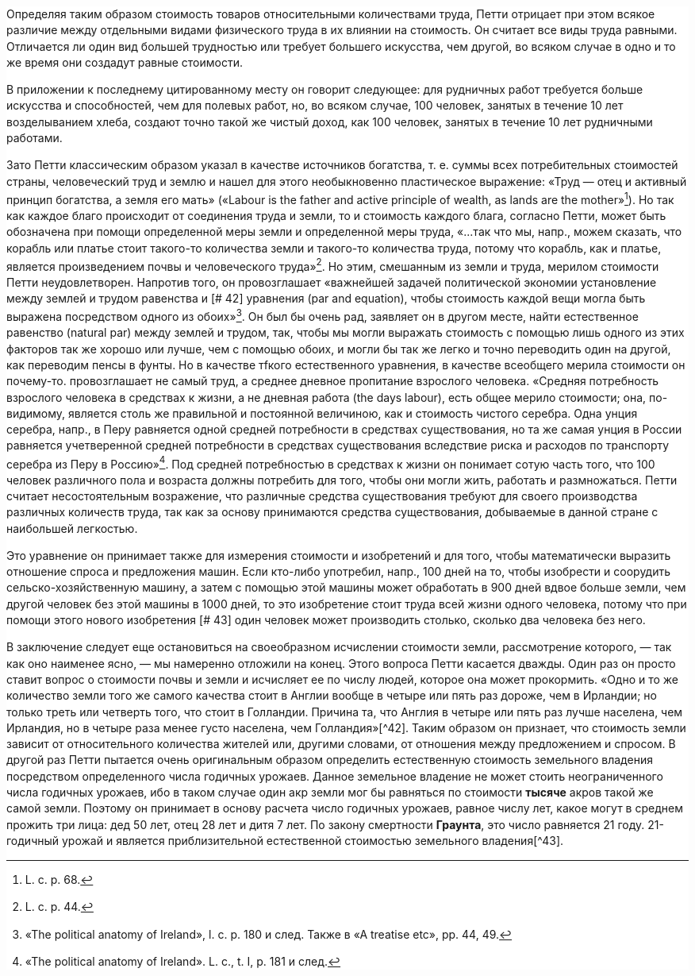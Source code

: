 Определяя таким образом стоимость товаров относительными количествами труда, Петти отрицает при этом всякое различие между отдельными видами физического труда в их влиянии на стоимость. Он считает все виды труда равными. Отличается ли один вид большей трудностью или требует большего искусства, чем другой, во всяком случае в одно и то же время они создадут равные стоимости.

В приложении к последнему цитированному месту он говорит следующее: для рудничных работ требуется больше искусства и способностей, чем для полевых работ, но, во всяком случае, 100 человек, занятых в течение 10 лет возделыванием хлеба, создают точно такой же чистый доход, как 100 человек, занятых в течение 10 лет рудничными работами.

Зато Петти классическим образом указал в качестве источников богатства, т. е. суммы всех потребительных стоимостей страны, человеческий труд и землю и нашел для этого необыкновенно пластическое выражение: «Труд — отец и активный принцип богатства, а земля его мать» («Labour is the father and active principle of wealth, as lands are the mother»[^38]). Но так как каждое благо происходит от соединения труда и земли, то и стоимость каждого блага, согласно Петти, может быть обозначена при помощи определенной меры земли и определенной меры труда, «...так что мы, напр., можем сказать, что корабль или платье стоит такого-то количества земли и такого-то количества труда, потому что корабль, как и платье, является произведением почвы и человеческого труда»[^39]. Но этим, смешанным из земли и труда, мерилом стоимости Петти неудовлетворен. Напротив того, он провозглашает «важнейшей задачей политической экономии установление между землей и трудом равенства и [# 42] уравнения (par and equation), чтобы стоимость каждой вещи могла быть выражена посредством одного из обоих»[^40]. Он был бы очень рад, заявляет он в другом месте, найти естественное равенство (natural par) между землей и трудом, так, чтобы мы могли выражать стоимость с помощью лишь одного из этих факторов так же хорошо или лучше, чем с помощью обоих, и могли бы так же легко и точно переводить один на другой, как переводим пенсы в фунты. Но в качестве тfкого естественного уравнения, в качестве всеобщего мерила стоимости он почему-то. провозглашает не самый труд, а среднее дневное пропитание взрослого человека. «Средняя потребность взрослого человека в средствах к жизни, а не дневная работа (the days labour), есть общее мерило стоимости; она, по-видимому, является столь же правильной и постоянной величиною, как и стоимость чистого серебра. Одна унция серебра, напр., в Перу равняется одной средней потребности в средствах существования, но та же самая унция в России равняется учетверенной средней потребности в средствах существования вследствие риска и расходов по транспорту серебра из Перу в Россию»[^41]. Под средней потребностью в средствах к жизни он понимает сотую часть того, что 100 человек различного пола и возраста должны потребить для того, чтобы они могли жить, работать и размножаться. Петти считает несостоятельным возражение, что различные средства существования требуют для своего производства различных количеств труда, так как за основу принимаются средства существования, добываемые в данной стране с наибольшей легкостью.

[^38]:L. с. р. 68.
[^39]: L. с. р. 44.
[^40]:«The political anatomy of Ireland», l. c. p. 180 и след. Также в «А treatise etc», рр. 44, 49.
[^41]:«The political anatomy of Ireland». L. c., t. I, p. 181 и след.

Это уравнение он принимает также для измерения стоимости и изобретений и для того, чтобы математически выразить отношение спроса и предложения машин. Если кто-либо употребил, напр., 100 дней на то, чтобы изобрести и соорудить сельско-хозяйственную машину, а затем с помощью этой машины может обработать в 900 дней вдвое больше земли, чем другой человек без этой машины в 1000 дней, то это изобретение стоит труда всей жизни одного человека, потому что при помощи этого нового изобретения [# 43] один человек может производить столько, сколько два человека без него.

В заключение следует еще остановиться на своеобразном исчислении стоимости земли, рассмотрение которого, — так как оно наименее ясно, — мы намеренно отложили на конец. Этого вопроса Петти касается дважды. Один раз он просто ставит вопрос о стоимости почвы и земли и исчисляет ее по числу людей, которое она может прокормить. «Одно и то же количество земли того же самого качества стоит в Англии вообще в четыре или пять раз дороже, чем в Ирландии; но только треть или четверть того, что стоит в Голландии. Причина та, что Англия в четыре или пять раз лучше населена, чем Ирландия, но в четыре раза менее густо населена, чем Голландия»[^42]. Таким образом он признает, что стоимость земли зависит от относительного количества жителей или, другими словами, от отношения между предложением и спросом. В другой раз Петти пытается очень оригинальным образом определить естественную стоимость земельного владения посредством определенного числа годичных урожаев. Данное земельное владение не может стоить неограниченного числа годичных урожаев, ибо в таком случае один акр земли мог бы равняться по стоимости **тысяче** акров такой же самой земли. Поэтому он принимает в основу расчета число годичных урожаев, равное числу лет, какое могут в среднем прожить три лица: дед 50 лет, отец 28 лет и дитя 7 лет. По закону смертности **Граунта**, это число равняется 21 году. 21-годичный урожай и является приблизительной естественной стоимостью земельного владения[^43].


[^2]: Книга написана В. Либкнехтом (младшим), одним из сыновей Вильгельма Либкнехта, братом Карла Либкнехта. В подлиннике ее заглавие: «Zur Geschichte der Werttheorie in England».
[^11]: «Theorien über den Mehrwert», В. III, §§ 163, 186, 195 и др. 
[^20]: Там же, стр. 169.
[^26]: Liebknecht, S. 103.
[^27]: Здесь «продукт »труда не воплощается в материальной вещи, но для нашей темы это не имеет никакого значения. 
[^29]: «Капитал», т. III, ч. I, стр. 277.
[^31]: L. с. р. 19.
[^35]:    L. c.,p. 90.